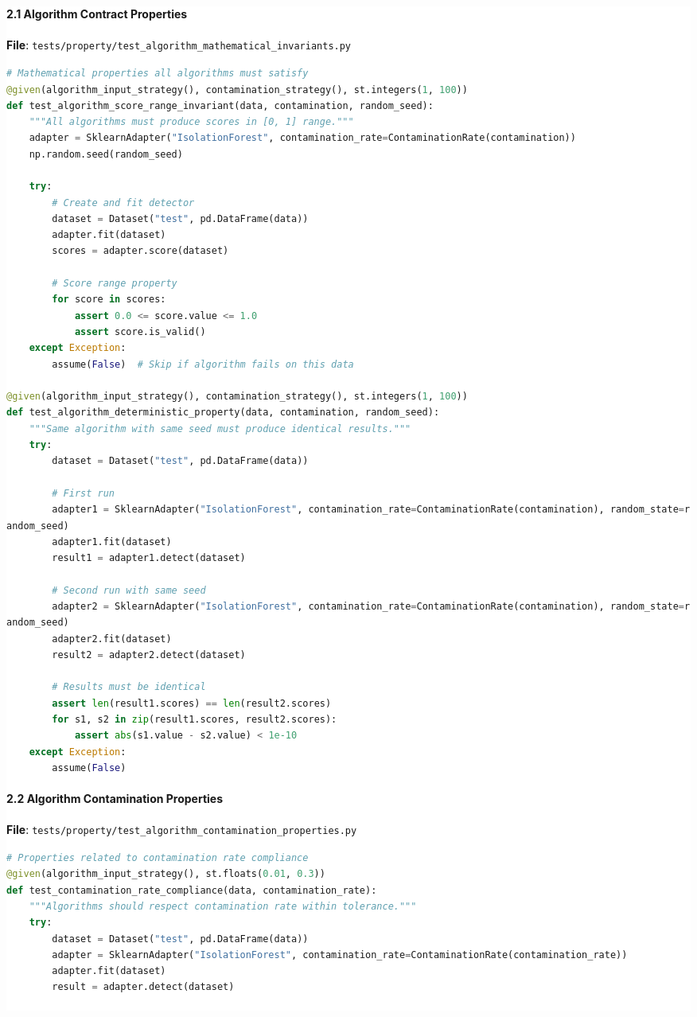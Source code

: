 #### 2.1 Algorithm Contract Properties
**File**: `tests/property/test_algorithm_mathematical_invariants.py`
```python
# Mathematical properties all algorithms must satisfy
@given(algorithm_input_strategy(), contamination_strategy(), st.integers(1, 100))
def test_algorithm_score_range_invariant(data, contamination, random_seed):
    """All algorithms must produce scores in [0, 1] range."""
    adapter = SklearnAdapter("IsolationForest", contamination_rate=ContaminationRate(contamination))
    np.random.seed(random_seed)
    
    try:
        # Create and fit detector
        dataset = Dataset("test", pd.DataFrame(data))
        adapter.fit(dataset)
        scores = adapter.score(dataset)
        
        # Score range property
        for score in scores:
            assert 0.0 <= score.value <= 1.0
            assert score.is_valid()
    except Exception:
        assume(False)  # Skip if algorithm fails on this data

@given(algorithm_input_strategy(), contamination_strategy(), st.integers(1, 100))
def test_algorithm_deterministic_property(data, contamination, random_seed):
    """Same algorithm with same seed must produce identical results."""
    try:
        dataset = Dataset("test", pd.DataFrame(data))
        
        # First run
        adapter1 = SklearnAdapter("IsolationForest", contamination_rate=ContaminationRate(contamination), random_state=random_seed)
        adapter1.fit(dataset)
        result1 = adapter1.detect(dataset)
        
        # Second run with same seed
        adapter2 = SklearnAdapter("IsolationForest", contamination_rate=ContaminationRate(contamination), random_state=random_seed)
        adapter2.fit(dataset)
        result2 = adapter2.detect(dataset)
        
        # Results must be identical
        assert len(result1.scores) == len(result2.scores)
        for s1, s2 in zip(result1.scores, result2.scores):
            assert abs(s1.value - s2.value) < 1e-10
    except Exception:
        assume(False)
```

#### 2.2 Algorithm Contamination Properties
**File**: `tests/property/test_algorithm_contamination_properties.py`
```python
# Properties related to contamination rate compliance
@given(algorithm_input_strategy(), st.floats(0.01, 0.3))
def test_contamination_rate_compliance(data, contamination_rate):
    """Algorithms should respect contamination rate within tolerance."""
    try:
        dataset = Dataset("test", pd.DataFrame(data))
        adapter = SklearnAdapter("IsolationForest", contamination_rate=ContaminationRate(contamination_rate))
        adapter.fit(dataset)
        result = adapter.detect(dataset)
        
```